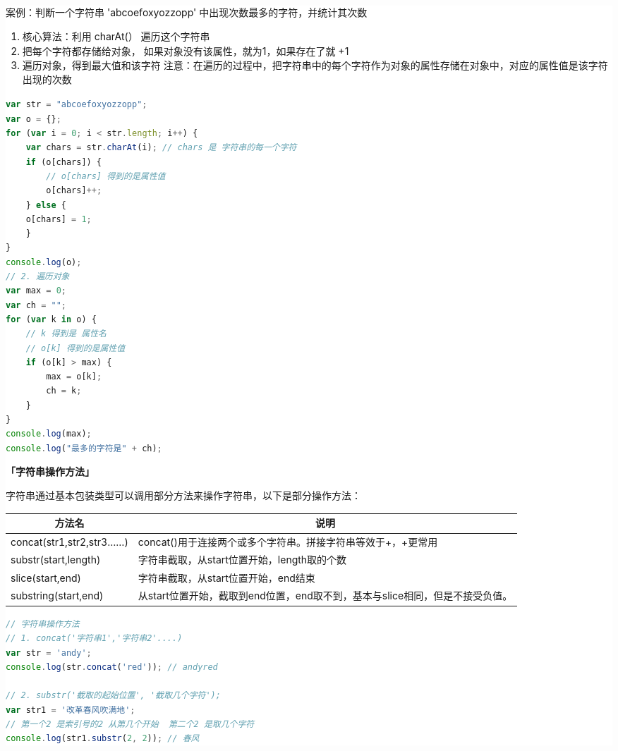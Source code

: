 案例：判断一个字符串 'abcoefoxyozzopp' 中出现次数最多的字符，并统计其次数

1.  核心算法：利用 charAt(） 遍历这个字符串
2.  把每个字符都存储给对象， 如果对象没有该属性，就为1，如果存在了就 +1
3.  遍历对象，得到最大值和该字符
    注意：在遍历的过程中，把字符串中的每个字符作为对象的属性存储在对象中，对应的属性值是该字符出现的次数

``` javascript
var str = "abcoefoxyozzopp";
var o = {};
for (var i = 0; i < str.length; i++) {
	var chars = str.charAt(i); // chars 是 字符串的每一个字符
	if (o[chars]) {
		// o[chars] 得到的是属性值
		o[chars]++;
	} else {
	o[chars] = 1;
	}
}
console.log(o);
// 2. 遍历对象
var max = 0;
var ch = "";
for (var k in o) {
	// k 得到是 属性名
	// o[k] 得到的是属性值
	if (o[k] > max) {
		max = o[k];
		ch = k;
	}
}
console.log(max);
console.log("最多的字符是" + ch);
```

**「字符串操作方法」**

字符串通过基本包装类型可以调用部分方法来操作字符串，以下是部分操作方法：

| 方法名                   | 说明                                                         |
| ------------------------ | ------------------------------------------------------------ |
| concat(str1,str2,str3……) | concat()用于连接两个或多个字符串。拼接字符串等效于+，+更常用 |
| substr(start,length)     | 字符串截取，从start位置开始，length取的个数                  |
| slice(start,end)         | 字符串截取，从start位置开始，end结束                         |
| substring(start,end)     | 从start位置开始，截取到end位置，end取不到，基本与slice相同，但是不接受负值。 |



``` javascript
// 字符串操作方法
// 1. concat('字符串1','字符串2'....)
var str = 'andy';
console.log(str.concat('red')); // andyred

// 2. substr('截取的起始位置', '截取几个字符');
var str1 = '改革春风吹满地';
// 第一个2 是索引号的2 从第几个开始  第二个2 是取几个字符
console.log(str1.substr(2, 2)); // 春风
```
